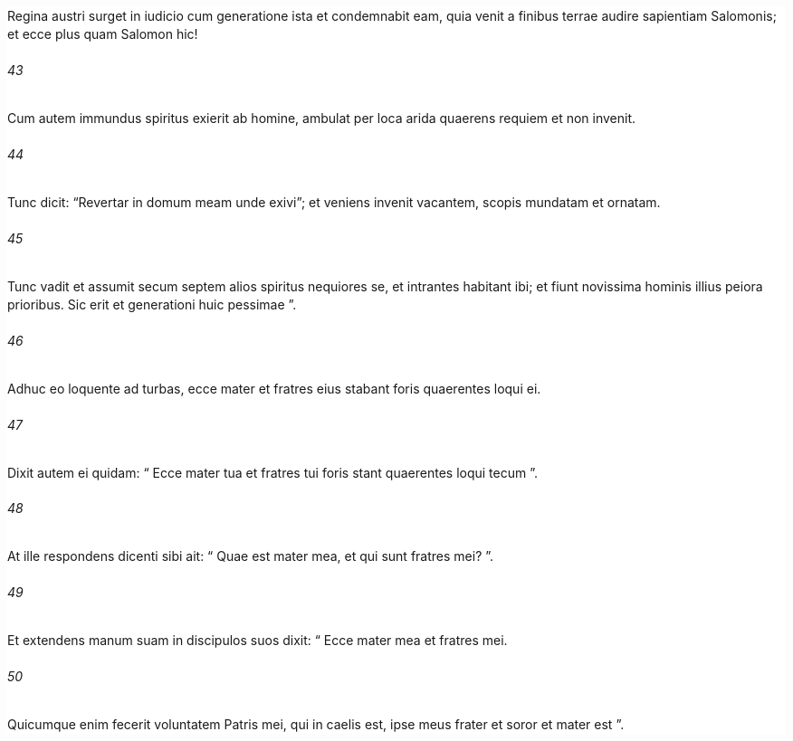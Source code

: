 Regina austri surget in iudicio cum generatione ista et condemnabit eam, quia venit a finibus terrae audire sapientiam Salomonis; et ecce plus quam Salomon hic!
###### 43
Cum autem immundus spiritus exierit ab homine, ambulat per loca arida quaerens requiem et non invenit. 
###### 44
Tunc dicit: “Revertar in domum meam unde exivi”; et veniens invenit vacantem, scopis mundatam et ornatam. 
###### 45
Tunc vadit et assumit secum septem alios spiritus nequiores se, et intrantes habitant ibi; et fiunt novissima hominis illius peiora prioribus. Sic erit et generationi huic pessimae ”.
###### 46
Adhuc eo loquente ad turbas, ecce mater et fratres eius stabant foris quaerentes loqui ei. 
###### 47
Dixit autem ei quidam: “ Ecce mater tua et fratres tui foris stant quaerentes loqui tecum ”. 
###### 48
At ille respondens dicenti sibi ait: “ Quae est mater mea, et qui sunt fratres mei? ”. 
###### 49
Et extendens manum suam in discipulos suos dixit: “ Ecce mater mea et fratres mei. 
###### 50
Quicumque enim fecerit voluntatem Patris mei, qui in caelis est, ipse meus frater et soror et mater est ”.
